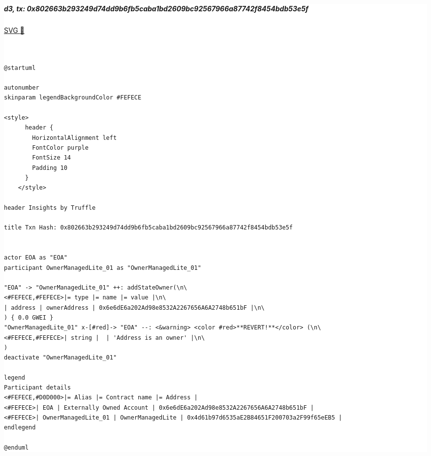 ##### d3, tx: 0x802663b293249d74dd9b6fb5caba1bd2609bc92567966a87742f8454bdb53e5f

[SVG :telescope:](https://www.planttext.com/api/plantuml/svg/bLHHJzim47xthxY1D5WPmtKJ9q5THO1q86q20TeUnZJPiLCYKgTo76YX---xf5d5jFAmAFBPv_Fdk---X92ZoWdhwcb1YAXTQUgfr9PKzxcP2IkcKEY9DkfOfFSJMzP6dPH5QM5xd8oJauIGOUKMXHuHQ9yxBPIsyDmj0SvAcp-LneaYBlA9cMhZ435pwu0nRguWPxMT5VglZUlyIKFVM_ikXLAvcK2VTgvVhHqUT4cGxlvpK-MJErU1NC2DhRCCSOdBNQ7XPcxWJ5HtXq3d8MMS3oIB1ioBLE0f5KcUIJyLKlIbOfn6CesOpuE8Sn46WSUoqFCzgQG_q7v6aBBKOUh9HGoYWYsqMmHfStcQpmIMUl5ejFqYZ9XezJbt-YVjju4R_5k4jETXVxHv7_Rs3W49k7R2wJPWzzRSac7NYlUT7Iq_WblCDA0rOjhQ1r7KE6d2bms4rLK5IoWRa7Yzf7EkkKguO9J5AWfrw0zOp1WFkCzZ7hF02oNt-tAyWde7pq0_KFZqBJd7JcnEUhx_VTjgzQEfQbNU_Y4CtpuAQx2J8nYcAprXpAZNkqg-9bStRtgzuK7h7y4hDKBbRAE49U2xywU6l09XLcNjT3aIfR57-GDozXhjAuMJonTzKzg9lAXUN7nAJocb3RaeP6mXJavGeHR1rpIlgLoVmqGRRU0uTzeQKHIBLXCAuZJ5hydz9-qlWJTfwrzlUu6dU5z6WUB-m1S9Emuzn1ipIWCw46mSHHdtTNBiumN8HCS7ES8H_mk_0G00)


```plantuml


@startuml

autonumber
skinparam legendBackgroundColor #FEFECE

<style>
      header {
        HorizontalAlignment left
        FontColor purple
        FontSize 14
        Padding 10
      }
    </style>

header Insights by Truffle

title Txn Hash: 0x802663b293249d74dd9b6fb5caba1bd2609bc92567966a87742f8454bdb53e5f


actor EOA as "EOA"
participant OwnerManagedLite_01 as "OwnerManagedLite_01"

"EOA" -> "OwnerManagedLite_01" ++: addStateOwner(\n\
<#FEFECE,#FEFECE>|= type |= name |= value |\n\
| address | ownerAddress | 0x6e6dE6a202Ad98e8532A2267656A6A2748b651bF |\n\
) { 0.0 GWEI }
"OwnerManagedLite_01" x-[#red]-> "EOA" --: <&warning> <color #red>**REVERT!**</color> (\n\
<#FEFECE,#FEFECE>| string |  | 'Address is an owner' |\n\
)
deactivate "OwnerManagedLite_01"

legend
Participant details
<#FEFECE,#D0D000>|= Alias |= Contract name |= Address |
<#FEFECE>| EOA | Externally Owned Account | 0x6e6dE6a202Ad98e8532A2267656A6A2748b651bF |
<#FEFECE>| OwnerManagedLite_01 | OwnerManagedLite | 0x4d61b97d6535aE2B84651F200703a2F99f65eEB5 |
endlegend

@enduml
```
